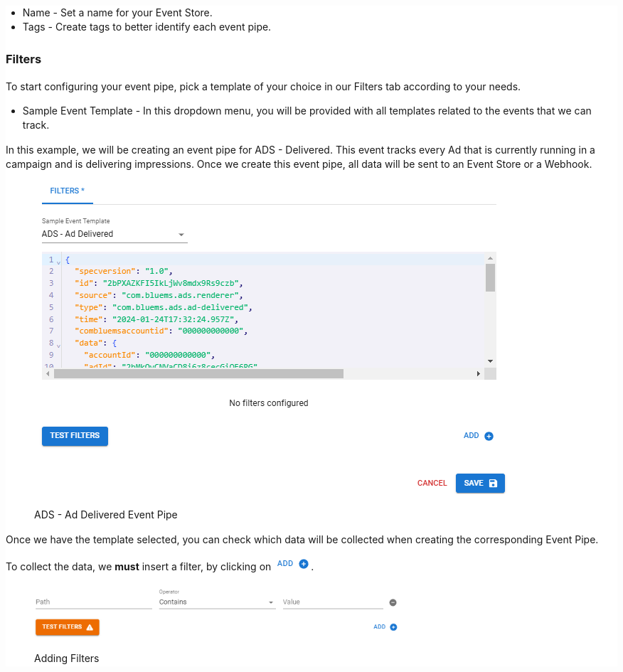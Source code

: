 * Name - Set a name for your Event Store.
* Tags - Create tags to better identify each event pipe.

### Filters

To start configuring your event pipe, pick a template of your choice in our Filters tab according to your needs.

* Sample Event Template - In this dropdown menu, you will be provided with all templates related to the events that we can track.

In this example, we will be creating an event pipe for ADS - Delivered. This event tracks every Ad that is currently running in a campaign and is delivering impressions. Once we create this event pipe, all data will be sent to an Event Store or a Webhook.

<figure><img src="../../.gitbook/assets/Captura de tela 2024-11-04 074141.png" alt=""><figcaption><p>ADS - Ad Delivered Event Pipe</p></figcaption></figure>

Once we have the template selected, you can check which data will be collected when creating the corresponding Event Pipe.

To collect the data, we **must** insert a filter, by clicking on ![Add Filter](<../../.gitbook/assets/image (12) (6).png>).

<figure><img src="../../.gitbook/assets/image (13) (6).png" alt="" width="515"><figcaption><p>Adding Filters</p></figcaption></figure>

